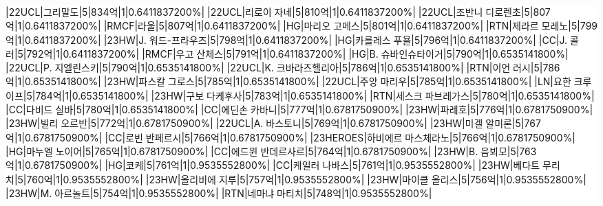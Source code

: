 |22UCL|그리말도|5|834억|1|0.6411837200%|
|22UCL|리로이 자네|5|810억|1|0.6411837200%|
|22UCL|조반니 디로렌초|5|807억|1|0.6411837200%|
|RMCF|라울|5|807억|1|0.6411837200%|
|HG|마리오 고메스|5|801억|1|0.6411837200%|
|RTN|제라르 모레노|5|799억|1|0.6411837200%|
|23HW|J. 워드-프라우즈|5|798억|1|0.6411837200%|
|HG|카를레스 푸욜|5|796억|1|0.6411837200%|
|CC|J. 콜러|5|792억|1|0.6411837200%|
|RMCF|우고 산체스|5|791억|1|0.6411837200%|
|HG|B. 슈바인슈타이거|5|790억|1|0.6535141800%|
|22UCL|P. 지엘린스키|5|790억|1|0.6535141800%|
|22UCL|K. 크바라츠헬리아|5|786억|1|0.6535141800%|
|RTN|이언 러시|5|786억|1|0.6535141800%|
|23HW|파스칼 그로스|5|785억|1|0.6535141800%|
|22UCL|주앙 마리우|5|785억|1|0.6535141800%|
|LN|요한 크루이프|5|784억|1|0.6535141800%|
|23HW|구보 다케후사|5|783억|1|0.6535141800%|
|RTN|세스크 파브레가스|5|780억|1|0.6535141800%|
|CC|다비드 실바|5|780억|1|0.6535141800%|
|CC|에딘손 카바니|5|777억|1|0.6781750900%|
|23HW|파레호|5|776억|1|0.6781750900%|
|23HW|빌리 오르반|5|772억|1|0.6781750900%|
|22UCL|A. 바스토니|5|769억|1|0.6781750900%|
|23HW|미겔 알미론|5|767억|1|0.6781750900%|
|CC|로빈 반페르시|5|766억|1|0.6781750900%|
|23HEROES|하비에르 마스체라노|5|766억|1|0.6781750900%|
|HG|마누엘 노이어|5|765억|1|0.6781750900%|
|CC|에드윈 반데르사르|5|764억|1|0.6781750900%|
|23HW|B. 음뵈모|5|763억|1|0.6781750900%|
|HG|코케|5|761억|1|0.9535552800%|
|CC|케일러 나바스|5|761억|1|0.9535552800%|
|23HW|베다트 무리치|5|760억|1|0.9535552800%|
|23HW|올리비에 지루|5|757억|1|0.9535552800%|
|23HW|마이클 올리스|5|756억|1|0.9535552800%|
|23HW|M. 아르놀트|5|754억|1|0.9535552800%|
|RTN|네마냐 마티치|5|748억|1|0.9535552800%|